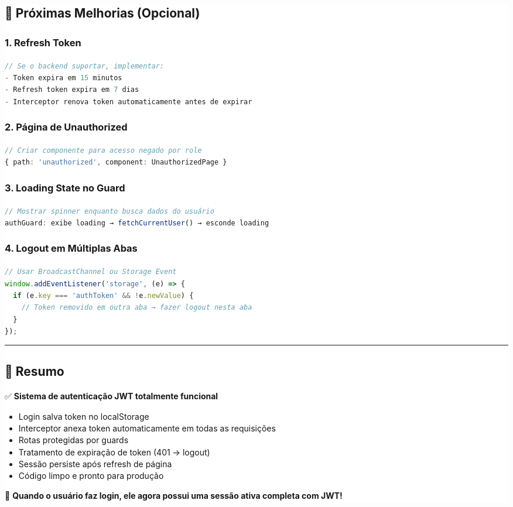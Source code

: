 
## 🚀 Próximas Melhorias (Opcional)

### 1. **Refresh Token**

```typescript
// Se o backend suportar, implementar:
- Token expira em 15 minutos
- Refresh token expira em 7 dias
- Interceptor renova token automaticamente antes de expirar
```

### 2. **Página de Unauthorized**

```typescript
// Criar componente para acesso negado por role
{ path: 'unauthorized', component: UnauthorizedPage }
```

### 3. **Loading State no Guard**

```typescript
// Mostrar spinner enquanto busca dados do usuário
authGuard: exibe loading → fetchCurrentUser() → esconde loading
```

### 4. **Logout em Múltiplas Abas**

```typescript
// Usar BroadcastChannel ou Storage Event
window.addEventListener('storage', (e) => {
  if (e.key === 'authToken' && !e.newValue) {
    // Token removido em outra aba → fazer logout nesta aba
  }
});
```

---

## 📝 Resumo

✅ **Sistema de autenticação JWT totalmente funcional**

- Login salva token no localStorage
- Interceptor anexa token automaticamente em todas as requisições
- Rotas protegidas por guards
- Tratamento de expiração de token (401 → logout)
- Sessão persiste após refresh de página
- Código limpo e pronto para produção

🎯 **Quando o usuário faz login, ele agora possui uma sessão ativa completa com JWT!**
